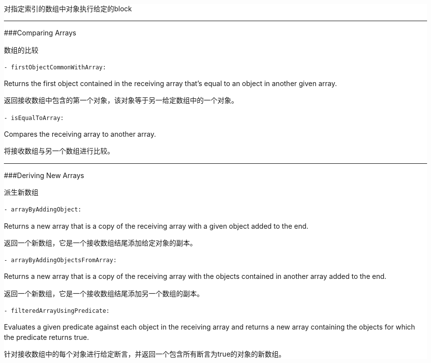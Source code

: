 对指定索引的数组中对象执行给定的block

---

###Comparing Arrays

数组的比较

```
- firstObjectCommonWithArray:

```

Returns the first object contained in the receiving array that’s equal to an object in another given array.

返回接收数组中包含的第一个对象，该对象等于另一给定数组中的一个对象。

```
- isEqualToArray:

```


Compares the receiving array to another array.

将接收数组与另一个数组进行比较。

----

###Deriving New Arrays

派生新数组

```
- arrayByAddingObject:

```

Returns a new array that is a copy of the receiving array with a given object added to the end.

返回一个新数组，它是一个接收数组结尾添加给定对象的副本。

```
- arrayByAddingObjectsFromArray:

```

Returns a new array that is a copy of the receiving array with the objects contained in another array added to the end.

返回一个新数组，它是一个接收数组结尾添加另一个数组的副本。

```
- filteredArrayUsingPredicate:

```

Evaluates a given predicate against each object in the receiving array and returns a new array containing the objects for which the predicate returns true.

针对接收数组中的每个对象进行给定断言，并返回一个包含所有断言为true的对象的新数组。
